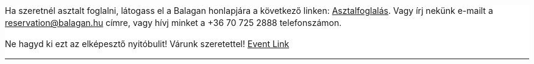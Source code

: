 Ha szeretnél asztalt foglalni, látogass el a Balagan honlapjára a következő linken: [Asztalfoglalás](https://reservours.com/balagan). Vagy írj nekünk e-mailt a reservation@balagan.hu címre, vagy hívj minket a +36 70 725 2888 telefonszámon.

Ne hagyd ki ezt az elképesztő nyitóbulit! Várunk szeretettel!
[Event Link](https://facebook.com/events/1310603539818858)

---
